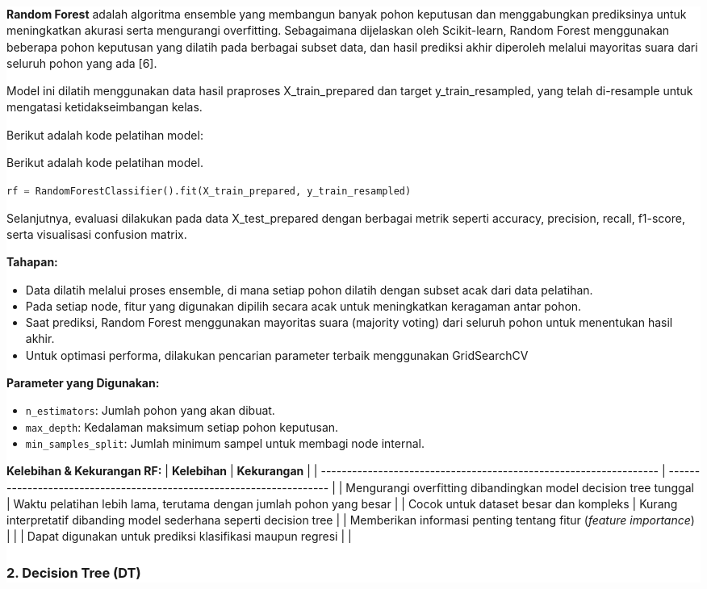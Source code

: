 **Random Forest** adalah algoritma ensemble yang membangun banyak pohon keputusan dan menggabungkan prediksinya untuk meningkatkan akurasi serta mengurangi overfitting. Sebagaimana dijelaskan oleh Scikit-learn, Random Forest menggunakan beberapa pohon keputusan yang dilatih pada berbagai subset data, dan hasil prediksi akhir diperoleh melalui mayoritas suara dari seluruh pohon yang ada [6].

Model ini dilatih menggunakan data hasil praproses X_train_prepared dan target y_train_resampled, yang telah di-resample untuk mengatasi ketidakseimbangan kelas.

Berikut adalah kode pelatihan model:

Berikut adalah kode pelatihan model.
```python
rf = RandomForestClassifier().fit(X_train_prepared, y_train_resampled)
```
Selanjutnya, evaluasi dilakukan pada data X_test_prepared dengan berbagai metrik seperti accuracy, precision, recall, f1-score, serta visualisasi confusion matrix.

**Tahapan:**
- Data dilatih melalui proses ensemble, di mana setiap pohon dilatih dengan subset acak dari data pelatihan.
- Pada setiap node, fitur yang digunakan dipilih secara acak untuk meningkatkan keragaman antar pohon.
- Saat prediksi, Random Forest menggunakan mayoritas suara (majority voting) dari seluruh pohon untuk menentukan hasil akhir.
- Untuk optimasi performa, dilakukan pencarian parameter terbaik menggunakan GridSearchCV

**Parameter yang Digunakan:**
- `n_estimators`: Jumlah pohon yang akan dibuat.
- `max_depth`: Kedalaman maksimum setiap pohon keputusan.
- `min_samples_split`: Jumlah minimum sampel untuk membagi node internal.

**Kelebihan & Kekurangan RF:**
| **Kelebihan**                                                     | **Kekurangan**                                                       |
| ----------------------------------------------------------------- | -------------------------------------------------------------------- |
| Mengurangi overfitting dibandingkan model decision tree tunggal   | Waktu pelatihan lebih lama, terutama dengan jumlah pohon yang besar  |
| Cocok untuk dataset besar dan kompleks                            | Kurang interpretatif dibanding model sederhana seperti decision tree |
| Memberikan informasi penting tentang fitur (*feature importance*) |                                                                      |
| Dapat digunakan untuk prediksi klasifikasi maupun regresi         |                                                                      |

### 2. **Decision Tree (DT)**